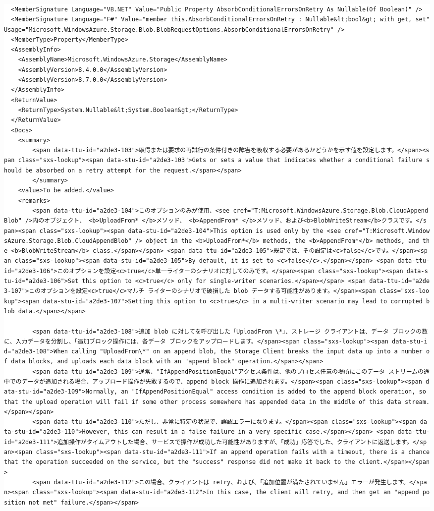       <MemberSignature Language="VB.NET" Value="Public Property AbsorbConditionalErrorsOnRetry As Nullable(Of Boolean)" />
      <MemberSignature Language="F#" Value="member this.AbsorbConditionalErrorsOnRetry : Nullable&lt;bool&gt; with get, set" Usage="Microsoft.WindowsAzure.Storage.Blob.BlobRequestOptions.AbsorbConditionalErrorsOnRetry" />
      <MemberType>Property</MemberType>
      <AssemblyInfo>
        <AssemblyName>Microsoft.WindowsAzure.Storage</AssemblyName>
        <AssemblyVersion>8.4.0.0</AssemblyVersion>
        <AssemblyVersion>8.7.0.0</AssemblyVersion>
      </AssemblyInfo>
      <ReturnValue>
        <ReturnType>System.Nullable&lt;System.Boolean&gt;</ReturnType>
      </ReturnValue>
      <Docs>
        <summary>
            <span data-ttu-id="a2de3-103">取得または要求の再試行の条件付きの障害を吸収する必要があるかどうかを示す値を設定します。</span><span class="sxs-lookup"><span data-stu-id="a2de3-103">Gets or sets a value that indicates whether a conditional failure should be absorbed on a retry attempt for the request.</span></span> 
            </summary>
        <value>To be added.</value>
        <remarks>
            <span data-ttu-id="a2de3-104">このオプションのみが使用、<see cref="T:Microsoft.WindowsAzure.Storage.Blob.CloudAppendBlob" />内のオブジェクト、 <b>UploadFrom* </b>メソッド、 <b>AppendFrom* </b>メソッド、および<b>BlobWriteStream</b>クラスです。</span><span class="sxs-lookup"><span data-stu-id="a2de3-104">This option is used only by the <see cref="T:Microsoft.WindowsAzure.Storage.Blob.CloudAppendBlob" /> object in the <b>UploadFrom*</b> methods, the <b>AppendFrom*</b> methods, and the <b>BlobWriteStream</b> class.</span></span> <span data-ttu-id="a2de3-105">既定では、その設定は<c>false</c>です。</span><span class="sxs-lookup"><span data-stu-id="a2de3-105">By default, it is set to <c>false</c>.</span></span> <span data-ttu-id="a2de3-106">このオプションを設定<c>true</c>単一ライターのシナリオに対してのみです。</span><span class="sxs-lookup"><span data-stu-id="a2de3-106">Set this option to <c>true</c> only for single-writer scenarios.</span></span> <span data-ttu-id="a2de3-107">このオプションを設定<c>true</c>マルチ ライターのシナリオで破損した blob データする可能性があります。</span><span class="sxs-lookup"><span data-stu-id="a2de3-107">Setting this option to <c>true</c> in a multi-writer scenario may lead to corrupted blob data.</span></span>
            
            <span data-ttu-id="a2de3-108">追加 blob に対してを呼び出した「UploadFrom \*」、ストレージ クライアントは、データ ブロックの数に、入力データを分割し、「追加ブロック操作には、各データ ブロックをアップロードします。</span><span class="sxs-lookup"><span data-stu-id="a2de3-108">When calling "UploadFrom\*" on an append blob, the Storage Client breaks the input data up into a number of data blocks, and uploads each data block with an "append block" operation.</span></span>
            <span data-ttu-id="a2de3-109">通常、"IfAppendPositionEqual"アクセス条件は、他のプロセス任意の場所にこのデータ ストリームの途中でのデータが追加される場合、アップロード操作が失敗するので、append block 操作に追加されます。</span><span class="sxs-lookup"><span data-stu-id="a2de3-109">Normally, an "IfAppendPositionEqual" access condition is added to the append block operation, so that the upload operation will fail if some other process somewhere has appended data in the middle of this data stream.</span></span>
            <span data-ttu-id="a2de3-110">ただし、非常に特定の状況で、誤認エラーになります。</span><span class="sxs-lookup"><span data-stu-id="a2de3-110">However, this can result in a false failure in a very specific case.</span></span> <span data-ttu-id="a2de3-111">追加操作がタイムアウトした場合、サービスで操作が成功した可能性がありますが、「成功」応答でした、クライアントに返送します。</span><span class="sxs-lookup"><span data-stu-id="a2de3-111">If an append operation fails with a timeout, there is a chance that the operation succeeded on the service, but the "success" response did not make it back to the client.</span></span>
            <span data-ttu-id="a2de3-112">この場合、クライアントは retry、および、「追加位置が満たされていません」エラーが発生します。</span><span class="sxs-lookup"><span data-stu-id="a2de3-112">In this case, the client will retry, and then get an "append position not met" failure.</span></span>
            